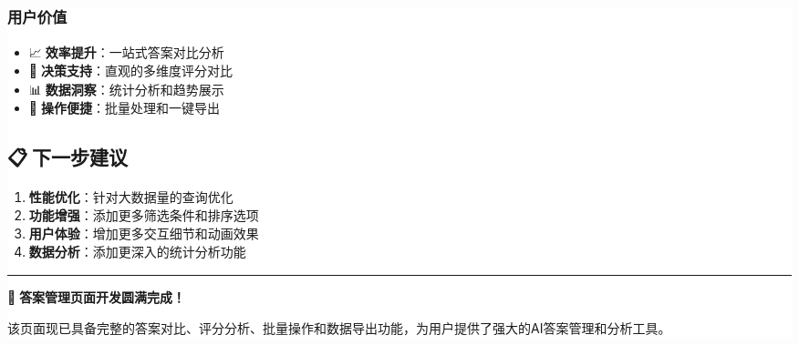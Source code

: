 ### **用户价值**
- 📈 **效率提升**：一站式答案对比分析
- 🎯 **决策支持**：直观的多维度评分对比
- 📊 **数据洞察**：统计分析和趋势展示
- 🔄 **操作便捷**：批量处理和一键导出

## 📋 **下一步建议**

1. **性能优化**：针对大数据量的查询优化
2. **功能增强**：添加更多筛选条件和排序选项
3. **用户体验**：增加更多交互细节和动画效果
4. **数据分析**：添加更深入的统计分析功能

---

🎊 **答案管理页面开发圆满完成！** 

该页面现已具备完整的答案对比、评分分析、批量操作和数据导出功能，为用户提供了强大的AI答案管理和分析工具。 